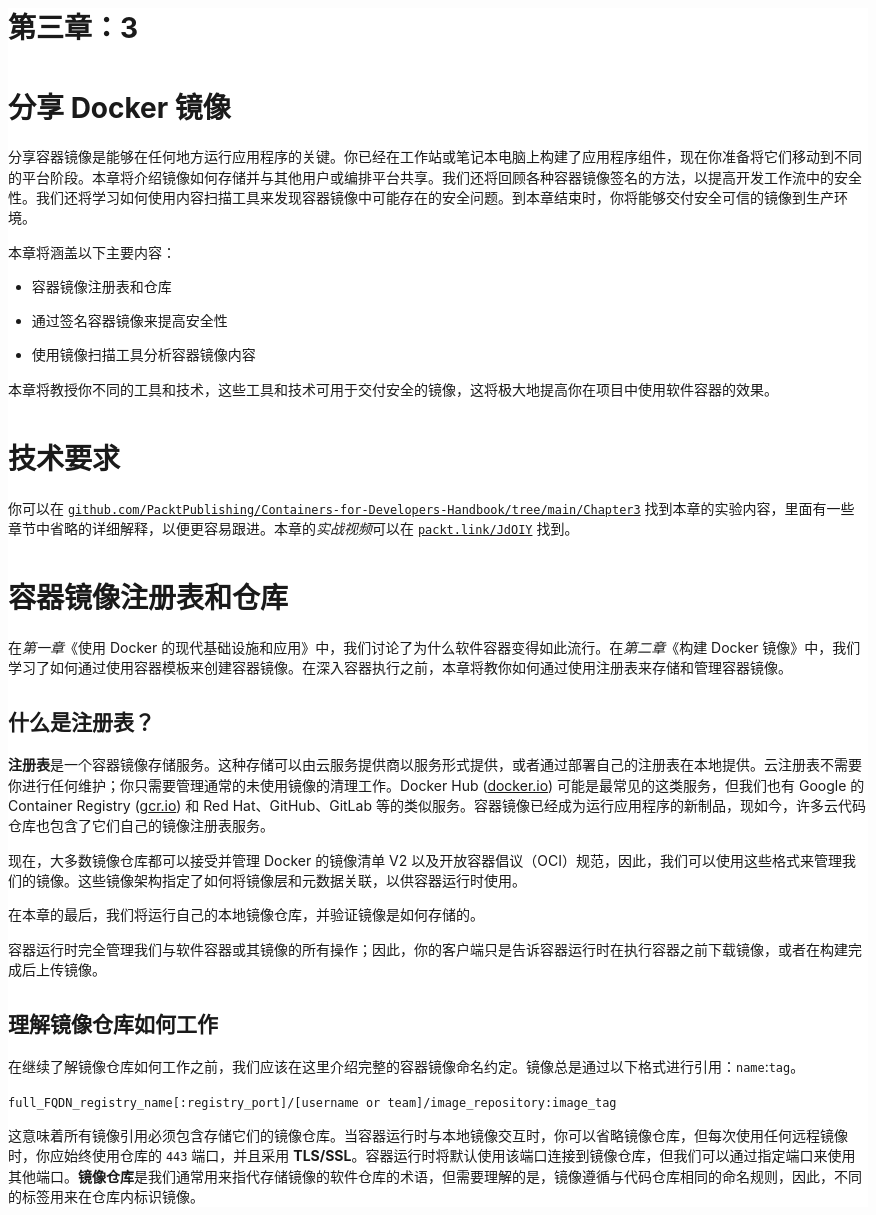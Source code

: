 # 第三章：3

# 分享 Docker 镜像

分享容器镜像是能够在任何地方运行应用程序的关键。你已经在工作站或笔记本电脑上构建了应用程序组件，现在你准备将它们移动到不同的平台阶段。本章将介绍镜像如何存储并与其他用户或编排平台共享。我们还将回顾各种容器镜像签名的方法，以提高开发工作流中的安全性。我们还将学习如何使用内容扫描工具来发现容器镜像中可能存在的安全问题。到本章结束时，你将能够交付安全可信的镜像到生产环境。

本章将涵盖以下主要内容：

+   容器镜像注册表和仓库

+   通过签名容器镜像来提高安全性

+   使用镜像扫描工具分析容器镜像内容

本章将教授你不同的工具和技术，这些工具和技术可用于交付安全的镜像，这将极大地提高你在项目中使用软件容器的效果。

# 技术要求

你可以在 [`github.com/PacktPublishing/Containers-for-Developers-Handbook/tree/main/Chapter3`](https://github.com/PacktPublishing/Containers-for-Developers-Handbook/tree/main/Chapter3) 找到本章的实验内容，里面有一些章节中省略的详细解释，以便更容易跟进。本章的*实战视频*可以在 [`packt.link/JdOIY`](https://packt.link/JdOIY) 找到。

# 容器镜像注册表和仓库

在*第一章*《使用 Docker 的现代基础设施和应用》中，我们讨论了为什么软件容器变得如此流行。在*第二章*《构建 Docker 镜像》中，我们学习了如何通过使用容器模板来创建容器镜像。在深入容器执行之前，本章将教你如何通过使用注册表来存储和管理容器镜像。

## 什么是注册表？

**注册表**是一个容器镜像存储服务。这种存储可以由云服务提供商以服务形式提供，或者通过部署自己的注册表在本地提供。云注册表不需要你进行任何维护；你只需要管理通常的未使用镜像的清理工作。Docker Hub ([docker.io](http://docker.io)) 可能是最常见的这类服务，但我们也有 Google 的 Container Registry ([gcr.io](http://gcr.io)) 和 Red Hat、GitHub、GitLab 等的类似服务。容器镜像已经成为运行应用程序的新制品，现如今，许多云代码仓库也包含了它们自己的镜像注册表服务。

现在，大多数镜像仓库都可以接受并管理 Docker 的镜像清单 V2 以及开放容器倡议（OCI）规范，因此，我们可以使用这些格式来管理我们的镜像。这些镜像架构指定了如何将镜像层和元数据关联，以供容器运行时使用。

在本章的最后，我们将运行自己的本地镜像仓库，并验证镜像是如何存储的。

容器运行时完全管理我们与软件容器或其镜像的所有操作；因此，你的客户端只是告诉容器运行时在执行容器之前下载镜像，或者在构建完成后上传镜像。

## 理解镜像仓库如何工作

在继续了解镜像仓库如何工作之前，我们应该在这里介绍完整的容器镜像命名约定。镜像总是通过以下格式进行引用：`name`:`tag`。

```
full_FQDN_registry_name[:registry_port]/[username or team]/image_repository:image_tag
```

这意味着所有镜像引用必须包含存储它们的镜像仓库。当容器运行时与本地镜像交互时，你可以省略镜像仓库，但每次使用任何远程镜像时，你应始终使用仓库的 `443` 端口，并且采用 **TLS/SSL**。容器运行时将默认使用该端口连接到镜像仓库，但我们可以通过指定端口来使用其他端口。**镜像仓库**是我们通常用来指代存储镜像的软件仓库的术语，但需要理解的是，镜像遵循与代码仓库相同的命名规则，因此，不同的标签用来在仓库内标识镜像。
